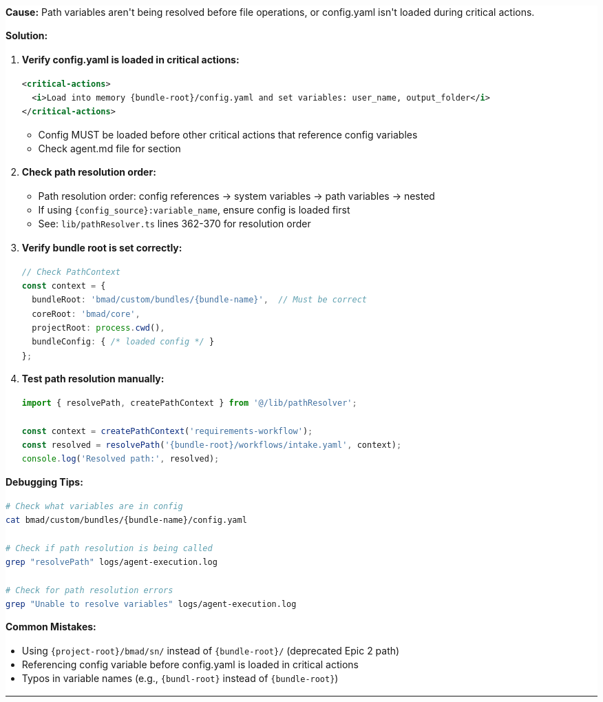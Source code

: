 **Cause:**
Path variables aren't being resolved before file operations, or config.yaml isn't loaded during critical actions.

**Solution:**

1. **Verify config.yaml is loaded in critical actions:**
   ```xml
   <critical-actions>
     <i>Load into memory {bundle-root}/config.yaml and set variables: user_name, output_folder</i>
   </critical-actions>
   ```
   - Config MUST be loaded before other critical actions that reference config variables
   - Check agent.md file for <critical-actions> section

2. **Check path resolution order:**
   - Path resolution order: config references → system variables → path variables → nested
   - If using `{config_source}:variable_name`, ensure config is loaded first
   - See: `lib/pathResolver.ts` lines 362-370 for resolution order

3. **Verify bundle root is set correctly:**
   ```typescript
   // Check PathContext
   const context = {
     bundleRoot: 'bmad/custom/bundles/{bundle-name}',  // Must be correct
     coreRoot: 'bmad/core',
     projectRoot: process.cwd(),
     bundleConfig: { /* loaded config */ }
   };
   ```

4. **Test path resolution manually:**
   ```typescript
   import { resolvePath, createPathContext } from '@/lib/pathResolver';

   const context = createPathContext('requirements-workflow');
   const resolved = resolvePath('{bundle-root}/workflows/intake.yaml', context);
   console.log('Resolved path:', resolved);
   ```

**Debugging Tips:**
```bash
# Check what variables are in config
cat bmad/custom/bundles/{bundle-name}/config.yaml

# Check if path resolution is being called
grep "resolvePath" logs/agent-execution.log

# Check for path resolution errors
grep "Unable to resolve variables" logs/agent-execution.log
```

**Common Mistakes:**
- Using `{project-root}/bmad/sn/` instead of `{bundle-root}/` (deprecated Epic 2 path)
- Referencing config variable before config.yaml is loaded in critical actions
- Typos in variable names (e.g., `{bundl-root}` instead of `{bundle-root}`)

---
